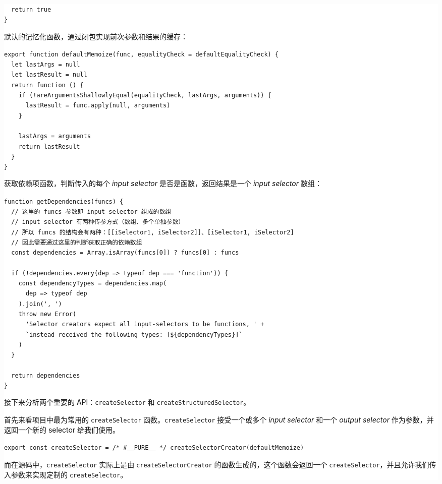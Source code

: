 ```JS
  return true
}
```

默认的记忆化函数，通过闭包实现前次参数和结果的缓存：

```JS
export function defaultMemoize(func, equalityCheck = defaultEqualityCheck) {
  let lastArgs = null
  let lastResult = null
  return function () {
    if (!areArgumentsShallowlyEqual(equalityCheck, lastArgs, arguments)) {
      lastResult = func.apply(null, arguments)
    }

    lastArgs = arguments
    return lastResult
  }
}
```

获取依赖项函数，判断传入的每个 _input selector_ 是否是函数，返回结果是一个 _input selector_ 数组：

```JS
function getDependencies(funcs) {
  // 这里的 funcs 参数即 input selector 组成的数组
  // input selector 有两种传参方式（数组、多个单独参数）
  // 所以 funcs 的结构会有两种：[[iSelector1, iSelector2]]、[iSelector1, iSelector2]
  // 因此需要通过这里的判断获取正确的依赖数组
  const dependencies = Array.isArray(funcs[0]) ? funcs[0] : funcs

  if (!dependencies.every(dep => typeof dep === 'function')) {
    const dependencyTypes = dependencies.map(
      dep => typeof dep
    ).join(', ')
    throw new Error(
      'Selector creators expect all input-selectors to be functions, ' +
      `instead received the following types: [${dependencyTypes}]`
    )
  }

  return dependencies
}
```

接下来分析两个重要的 API：`createSelector` 和 `createStructuredSelector`。

首先来看项目中最为常用的 `createSelector` 函数。`createSelector` 接受一个或多个 _input selector_ 和一个 _output selector_ 作为参数，并返回一个新的 selector 给我们使用。

```JS
export const createSelector = /* #__PURE__ */ createSelectorCreator(defaultMemoize)
```

而在源码中，`createSelector` 实际上是由 `createSelectorCreator` 的函数生成的，这个函数会返回一个 `createSelector`，并且允许我们传入参数来实现定制的 `createSelector`。


[^1]: [redux 最佳实践](https://redux.js.org/style-guide/style-guide#do-not-mutate-state)
[^2]: [wiki——hash maps tries](https://en.wikipedia.org/wiki/Hash_array_mapped_trie)
[^3]: [Understanding Clojure's Persistent Vectors](https://hypirion.com/musings/understanding-persistent-vector-pt-1)
[^4]: [精读 Immutable 结构共享](https://zhuanlan.zhihu.com/p/27133830?group_id=851585269567213568)